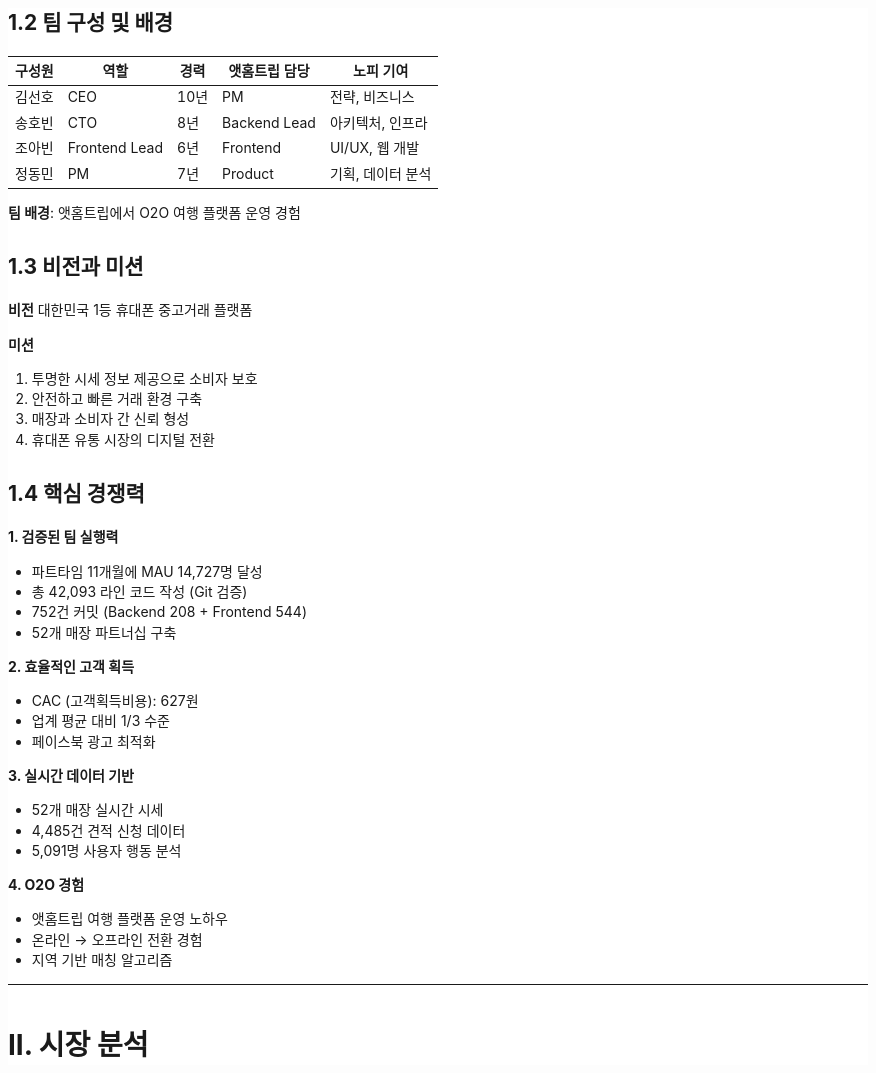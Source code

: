 ## 1.2 팀 구성 및 배경

| 구성원 | 역할 | 경력 | 앳홈트립 담당 | 노피 기여 |
|-------|------|------|-------------|----------|
| 김선호 | CEO | 10년 | PM | 전략, 비즈니스 |
| 송호빈 | CTO | 8년 | Backend Lead | 아키텍처, 인프라 |
| 조아빈 | Frontend Lead | 6년 | Frontend | UI/UX, 웹 개발 |
| 정동민 | PM | 7년 | Product | 기획, 데이터 분석 |

**팀 배경**: 앳홈트립에서 O2O 여행 플랫폼 운영 경험

## 1.3 비전과 미션

**비전**
대한민국 1등 휴대폰 중고거래 플랫폼

**미션**
1. 투명한 시세 정보 제공으로 소비자 보호
2. 안전하고 빠른 거래 환경 구축
3. 매장과 소비자 간 신뢰 형성
4. 휴대폰 유통 시장의 디지털 전환

## 1.4 핵심 경쟁력

**1. 검증된 팀 실행력**
- 파트타임 11개월에 MAU 14,727명 달성
- 총 42,093 라인 코드 작성 (Git 검증)
- 752건 커밋 (Backend 208 + Frontend 544)
- 52개 매장 파트너십 구축

**2. 효율적인 고객 획득**
- CAC (고객획득비용): 627원
- 업계 평균 대비 1/3 수준
- 페이스북 광고 최적화

**3. 실시간 데이터 기반**
- 52개 매장 실시간 시세
- 4,485건 견적 신청 데이터
- 5,091명 사용자 행동 분석

**4. O2O 경험**
- 앳홈트립 여행 플랫폼 운영 노하우
- 온라인 → 오프라인 전환 경험
- 지역 기반 매칭 알고리즘

---

# II. 시장 분석
